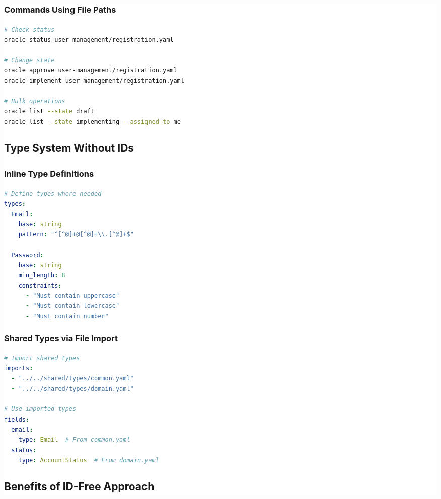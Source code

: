 ### Commands Using File Paths

```bash
# Check status
oracle status user-management/registration.yaml

# Change state
oracle approve user-management/registration.yaml
oracle implement user-management/registration.yaml

# Bulk operations
oracle list --state draft
oracle list --state implementing --assigned-to me
```

## Type System Without IDs

### Inline Type Definitions

```yaml
# Define types where needed
types:
  Email:
    base: string
    pattern: "^[^@]+@[^@]+\\.[^@]+$"
    
  Password:
    base: string
    min_length: 8
    constraints:
      - "Must contain uppercase"
      - "Must contain lowercase"
      - "Must contain number"
```

### Shared Types via File Import

```yaml
# Import shared types
imports:
  - "../../shared/types/common.yaml"
  - "../../shared/types/domain.yaml"

# Use imported types
fields:
  email:
    type: Email  # From common.yaml
  status:
    type: AccountStatus  # From domain.yaml
```

## Benefits of ID-Free Approach
